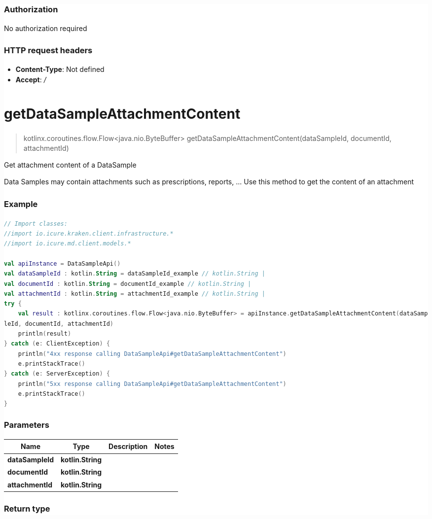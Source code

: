 ### Authorization

No authorization required

### HTTP request headers

 - **Content-Type**: Not defined
 - **Accept**: */*

<a name="getDataSampleAttachmentContent"></a>
# **getDataSampleAttachmentContent**
> kotlinx.coroutines.flow.Flow&lt;java.nio.ByteBuffer&gt; getDataSampleAttachmentContent(dataSampleId, documentId, attachmentId)

Get attachment content of a DataSample

Data Samples may contain attachments such as prescriptions, reports, ... Use this method to get the content of an attachment

### Example
```kotlin
// Import classes:
//import io.icure.kraken.client.infrastructure.*
//import io.icure.md.client.models.*

val apiInstance = DataSampleApi()
val dataSampleId : kotlin.String = dataSampleId_example // kotlin.String | 
val documentId : kotlin.String = documentId_example // kotlin.String | 
val attachmentId : kotlin.String = attachmentId_example // kotlin.String | 
try {
    val result : kotlinx.coroutines.flow.Flow<java.nio.ByteBuffer> = apiInstance.getDataSampleAttachmentContent(dataSampleId, documentId, attachmentId)
    println(result)
} catch (e: ClientException) {
    println("4xx response calling DataSampleApi#getDataSampleAttachmentContent")
    e.printStackTrace()
} catch (e: ServerException) {
    println("5xx response calling DataSampleApi#getDataSampleAttachmentContent")
    e.printStackTrace()
}
```

### Parameters

Name | Type | Description  | Notes
------------- | ------------- | ------------- | -------------
 **dataSampleId** | **kotlin.String**|  |
 **documentId** | **kotlin.String**|  |
 **attachmentId** | **kotlin.String**|  |

### Return type
